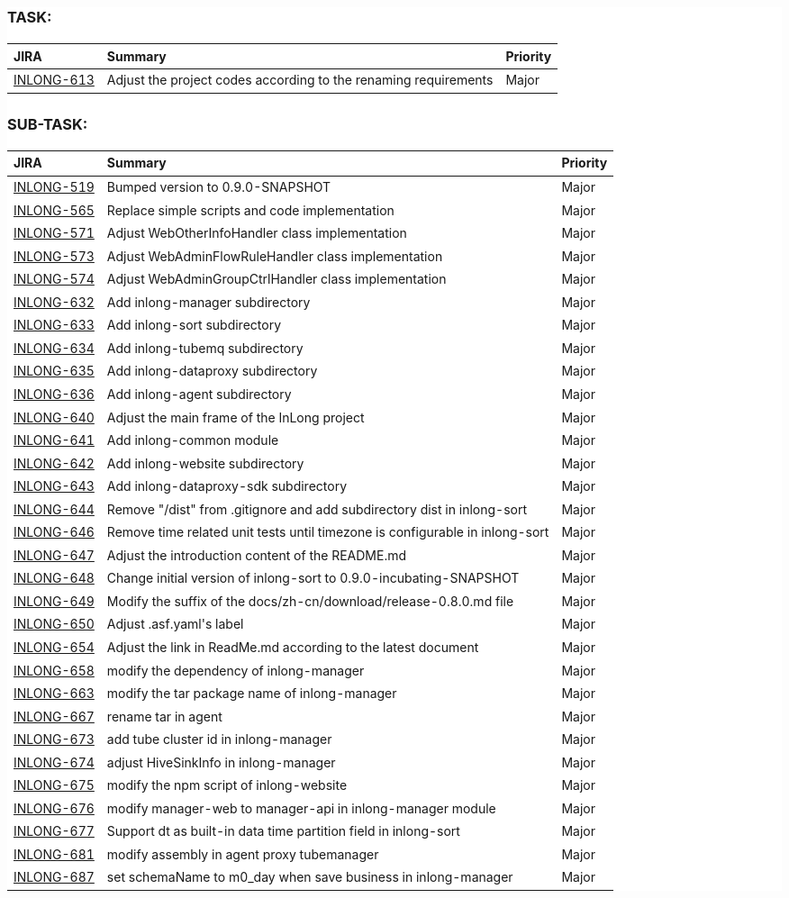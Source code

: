 
### TASK:
| JIRA | Summary | Priority |
|:---- |:---- | :--- |
| [INLONG-613](https://issues.apache.org/jira/browse/INLONG-613) | Adjust the project codes according to the renaming requirements  | Major |

### SUB-TASK:
| JIRA  | Summary  | Priority |
| :---- | :------- | :------- |
| [INLONG-519](https://issues.apache.org/jira/browse/INLONG-519) | Bumped version to 0.9.0-SNAPSHOT | Major |
| [INLONG-565](https://issues.apache.org/jira/browse/INLONG-565) | Replace simple scripts and code implementation | Major |
| [INLONG-571](https://issues.apache.org/jira/browse/INLONG-571) | Adjust WebOtherInfoHandler class implementation | Major |
| [INLONG-573](https://issues.apache.org/jira/browse/INLONG-573) | Adjust WebAdminFlowRuleHandler class implementation | Major |
| [INLONG-574](https://issues.apache.org/jira/browse/INLONG-574) | Adjust WebAdminGroupCtrlHandler class implementation | Major |
| [INLONG-632](https://issues.apache.org/jira/browse/INLONG-632) | Add inlong-manager subdirectory | Major |
| [INLONG-633](https://issues.apache.org/jira/browse/INLONG-633) | Add inlong-sort subdirectory | Major |
| [INLONG-634](https://issues.apache.org/jira/browse/INLONG-634) | Add inlong-tubemq subdirectory | Major |
| [INLONG-635](https://issues.apache.org/jira/browse/INLONG-635) | Add inlong-dataproxy subdirectory | Major |
| [INLONG-636](https://issues.apache.org/jira/browse/INLONG-636) | Add inlong-agent subdirectory | Major |
| [INLONG-640](https://issues.apache.org/jira/browse/INLONG-640) | Adjust the main frame of the InLong project | Major |
| [INLONG-641](https://issues.apache.org/jira/browse/INLONG-641) | Add inlong-common module | Major |
| [INLONG-642](https://issues.apache.org/jira/browse/INLONG-642) | Add inlong-website subdirectory | Major |
| [INLONG-643](https://issues.apache.org/jira/browse/INLONG-643) | Add inlong-dataproxy-sdk subdirectory | Major |
| [INLONG-644](https://issues.apache.org/jira/browse/INLONG-644) | Remove "/dist" from .gitignore and add subdirectory dist in inlong-sort | Major |
| [INLONG-646](https://issues.apache.org/jira/browse/INLONG-646) | Remove time related unit tests until timezone is configurable in inlong-sort | Major |
| [INLONG-647](https://issues.apache.org/jira/browse/INLONG-647) | Adjust the introduction content of the README.md | Major |
| [INLONG-648](https://issues.apache.org/jira/browse/INLONG-648) | Change initial version of inlong-sort to 0.9.0-incubating-SNAPSHOT | Major |
| [INLONG-649](https://issues.apache.org/jira/browse/INLONG-649) | Modify the suffix of the docs/zh-cn/download/release-0.8.0.md file | Major |
| [INLONG-650](https://issues.apache.org/jira/browse/INLONG-650) | Adjust .asf.yaml's label | Major |
| [INLONG-654](https://issues.apache.org/jira/browse/INLONG-654) | Adjust the link in ReadMe.md according to the latest document | Major |
| [INLONG-658](https://issues.apache.org/jira/browse/INLONG-658) | modify the dependency of inlong-manager | Major |
| [INLONG-663](https://issues.apache.org/jira/browse/INLONG-663) | modify the tar package name of inlong-manager | Major |
| [INLONG-667](https://issues.apache.org/jira/browse/INLONG-667) | rename tar in agent | Major |
| [INLONG-673](https://issues.apache.org/jira/browse/INLONG-673) | add tube cluster id in inlong-manager | Major |
| [INLONG-674](https://issues.apache.org/jira/browse/INLONG-674) | adjust HiveSinkInfo in inlong-manager | Major |
| [INLONG-675](https://issues.apache.org/jira/browse/INLONG-675) | modify the npm script of inlong-website | Major |
| [INLONG-676](https://issues.apache.org/jira/browse/INLONG-676) | modify manager-web to manager-api in inlong-manager module | Major |
| [INLONG-677](https://issues.apache.org/jira/browse/INLONG-677) | Support dt as built-in data time partition field in inlong-sort | Major |
| [INLONG-681](https://issues.apache.org/jira/browse/INLONG-681) | modify assembly in agent proxy tubemanager | Major |
| [INLONG-687](https://issues.apache.org/jira/browse/INLONG-687) | set schemaName to m0_day when save business in inlong-manager | Major |